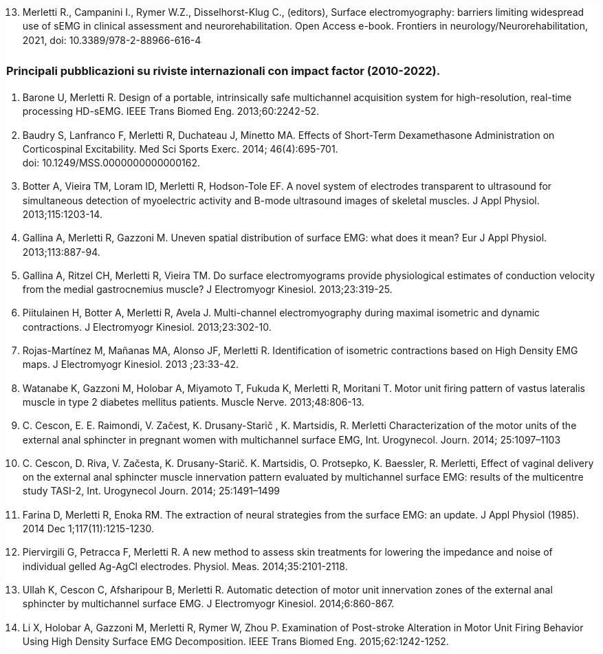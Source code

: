 13.	Merletti R., Campanini I., Rymer W.Z., Disselhorst-Klug C., (editors), Surface electromyography: barriers limiting widespread use of sEMG in clinical assessment and neurorehabilitation. Open Access e-book. Frontiers in neurology/Neurorehabilitation, 2021,
doi: 10.3389/978-2-88966-616-4

### Principali pubblicazioni su riviste internazionali con impact factor  (2010-2022).


1.	Barone U, Merletti R. Design of a portable, intrinsically safe multichannel acquisition system for high-resolution, real-time processing HD-sEMG. IEEE Trans Biomed Eng. 2013;60:2242-52.

2.	Baudry S, Lanfranco F, Merletti R, Duchateau J, Minetto MA. Effects of Short-Term Dexamethasone Administration on Corticospinal Excitability. Med Sci Sports Exerc. 2014; 46(4):695-701.  
doi: 10.1249/MSS.0000000000000162.

3.	Botter A, Vieira TM, Loram ID, Merletti R, Hodson-Tole EF. A novel system of electrodes transparent to ultrasound for simultaneous detection of myoelectric activity and B-mode ultrasound images of skeletal muscles. J Appl Physiol. 2013;115:1203-14.

4.	Gallina A, Merletti R, Gazzoni M. Uneven spatial distribution of surface EMG: what does it mean? Eur J Appl Physiol. 2013;113:887-94.

5.	Gallina A, Ritzel CH, Merletti R, Vieira TM. Do surface electromyograms provide physiological estimates of conduction velocity from the medial gastrocnemius muscle? J Electromyogr Kinesiol. 2013;23:319-25.

6.	Piitulainen H, Botter A, Merletti R, Avela J. Multi-channel electromyography during maximal isometric and dynamic contractions. J Electromyogr Kinesiol. 2013;23:302-10.

7.	Rojas-Martínez M, Mañanas MA, Alonso JF, Merletti R. Identification of isometric contractions based on High Density EMG maps. J Electromyogr Kinesiol. 2013 ;23:33-42.

8.	Watanabe K, Gazzoni M, Holobar A, Miyamoto T, Fukuda K, Merletti R, Moritani T. Motor unit firing pattern of vastus lateralis muscle in type 2 diabetes mellitus patients. Muscle Nerve. 2013;48:806-13.

9.	C. Cescon,  E. E. Raimondi,  V. Začest,  K. Drusany-Starič , K. Martsidis,  R. Merletti
     Characterization of the motor units of the external anal sphincter in pregnant women with multichannel surface EMG,   Int. Urogynecol. Journ.   2014; 25:1097–1103

10.	C. Cescon, D. Riva, V. Začesta, K. Drusany-Starič.  K. Martsidis, O. Protsepko,  K. Baessler,  R. Merletti,  Effect of vaginal delivery on the external anal sphincter muscle innervation pattern evaluated by multichannel surface EMG: results of the multicentre study TASI-2, Int. Urogynecol Journ. 2014; 25:1491–1499

11.	Farina D, Merletti R, Enoka RM. The extraction of neural strategies from the surface EMG: an update. J Appl Physiol (1985). 2014 Dec 1;117(11):1215-1230.

12.	Piervirgili G, Petracca F, Merletti R. A new method to assess skin treatments for lowering the impedance and noise of individual gelled Ag-AgCl electrodes. Physiol. Meas. 2014;35:2101-2118.

13.	Ullah K, Cescon C, Afsharipour B, Merletti R. Automatic detection of motor unit innervation zones of the external anal sphincter by multichannel surface EMG. J Electromyogr Kinesiol. 2014;6:860-867.

14.	Li X,  Holobar A,  Gazzoni M,  Merletti R,  Rymer W, Zhou P.  Examination of Post-stroke Alteration in Motor Unit Firing Behavior Using High Density Surface EMG Decomposition. IEEE Trans Biomed Eng. 2015;62:1242-1252. 
